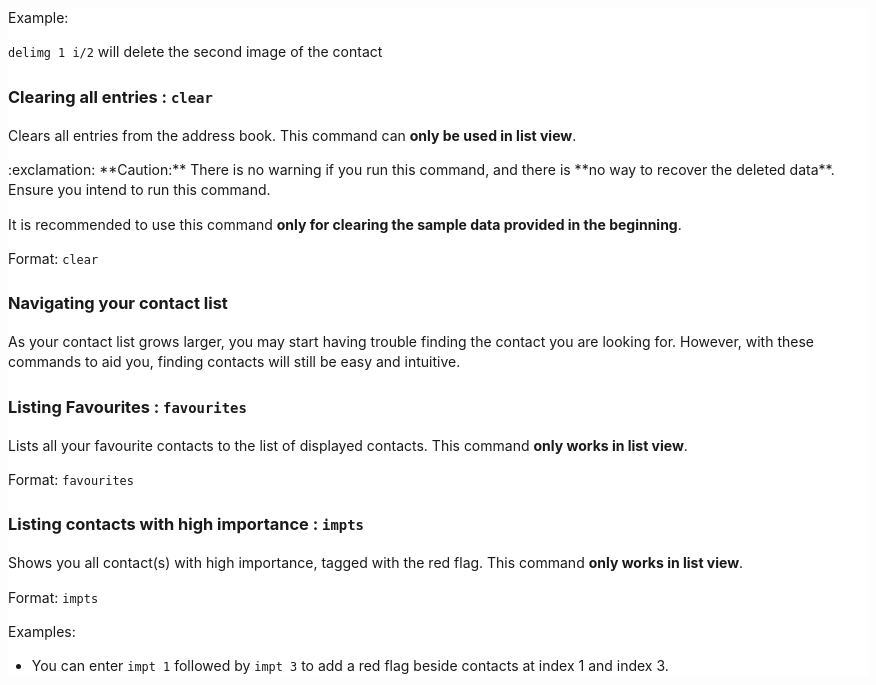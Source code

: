 Example:

`delimg 1 i/2` will delete the second image of the contact

### Clearing all entries : `clear`

Clears all entries from the address book. This command can **only be used in list view**.

<div markdown="span" class="alert alert-warning">:exclamation: **Caution:**
There is no warning if you run this command, and there is **no way to recover the deleted data**. Ensure you intend to 
run this command. 

It is recommended to use this command **only for clearing the sample data provided in the beginning**.
</div>

Format: `clear`

### Navigating your contact list

As your contact list grows larger, you may start having trouble finding the contact you are looking for.
However, with these commands to aid you, finding contacts will still be easy and intuitive.

### Listing Favourites : `favourites`

Lists all your favourite contacts to the list of displayed contacts. This command **only works in list view**.

Format: `favourites`

### Listing contacts with high importance : `impts`

Shows you all contact(s) with high importance, tagged with the red flag. This command **only works in list view**.

Format: `impts`

Examples:

* You can enter `impt 1` followed by `impt 3` to add a red flag beside contacts at index 1 and index 3.
